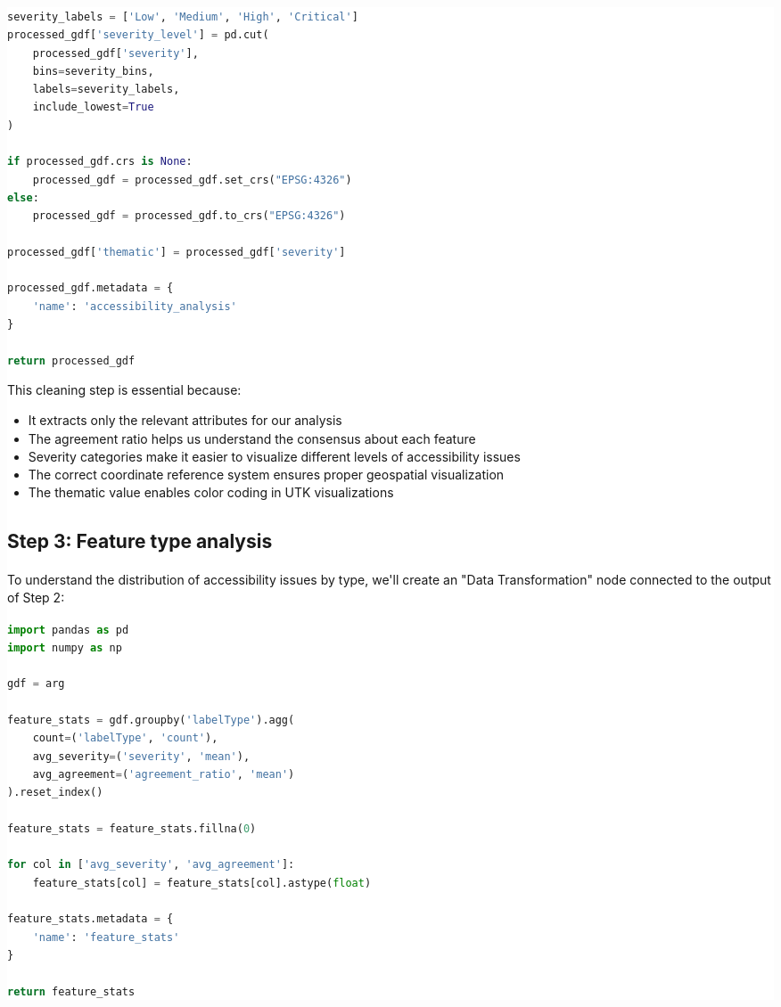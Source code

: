 ```python
severity_labels = ['Low', 'Medium', 'High', 'Critical']
processed_gdf['severity_level'] = pd.cut(
    processed_gdf['severity'],
    bins=severity_bins,
    labels=severity_labels,
    include_lowest=True
)

if processed_gdf.crs is None:
    processed_gdf = processed_gdf.set_crs("EPSG:4326")
else:
    processed_gdf = processed_gdf.to_crs("EPSG:4326")

processed_gdf['thematic'] = processed_gdf['severity']

processed_gdf.metadata = {
    'name': 'accessibility_analysis'
}

return processed_gdf
```

This cleaning step is essential because:
- It extracts only the relevant attributes for our analysis
- The agreement ratio helps us understand the consensus about each feature
- Severity categories make it easier to visualize different levels of accessibility issues
- The correct coordinate reference system ensures proper geospatial visualization
- The thematic value enables color coding in UTK visualizations

## Step 3: Feature type analysis

To understand the distribution of accessibility issues by type, we'll create an "Data Transformation" node connected to the output of Step 2:

```python
import pandas as pd
import numpy as np

gdf = arg

feature_stats = gdf.groupby('labelType').agg(
    count=('labelType', 'count'),
    avg_severity=('severity', 'mean'),
    avg_agreement=('agreement_ratio', 'mean')
).reset_index()

feature_stats = feature_stats.fillna(0)

for col in ['avg_severity', 'avg_agreement']:
    feature_stats[col] = feature_stats[col].astype(float)

feature_stats.metadata = {
    'name': 'feature_stats'
}

return feature_stats
```
